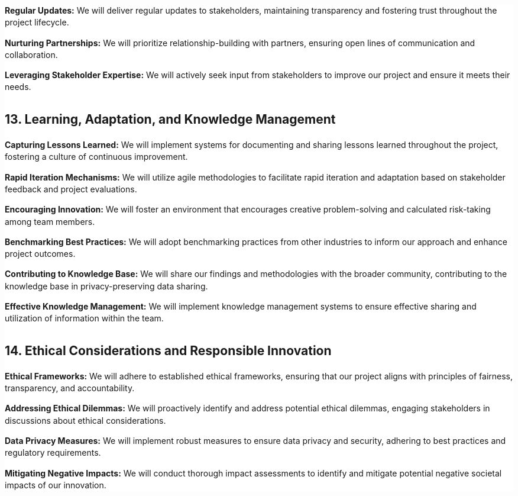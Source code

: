 **Regular Updates:**
We will deliver regular updates to stakeholders, maintaining transparency and fostering trust throughout the project lifecycle.

**Nurturing Partnerships:**
We will prioritize relationship-building with partners, ensuring open lines of communication and collaboration.

**Leveraging Stakeholder Expertise:**
We will actively seek input from stakeholders to improve our project and ensure it meets their needs.

## 13. Learning, Adaptation, and Knowledge Management

**Capturing Lessons Learned:**
We will implement systems for documenting and sharing lessons learned throughout the project, fostering a culture of continuous improvement.

**Rapid Iteration Mechanisms:**
We will utilize agile methodologies to facilitate rapid iteration and adaptation based on stakeholder feedback and project evaluations.

**Encouraging Innovation:**
We will foster an environment that encourages creative problem-solving and calculated risk-taking among team members.

**Benchmarking Best Practices:**
We will adopt benchmarking practices from other industries to inform our approach and enhance project outcomes.

**Contributing to Knowledge Base:**
We will share our findings and methodologies with the broader community, contributing to the knowledge base in privacy-preserving data sharing.

**Effective Knowledge Management:**
We will implement knowledge management systems to ensure effective sharing and utilization of information within the team.

## 14. Ethical Considerations and Responsible Innovation

**Ethical Frameworks:**
We will adhere to established ethical frameworks, ensuring that our project aligns with principles of fairness, transparency, and accountability.

**Addressing Ethical Dilemmas:**
We will proactively identify and address potential ethical dilemmas, engaging stakeholders in discussions about ethical considerations.

**Data Privacy Measures:**
We will implement robust measures to ensure data privacy and security, adhering to best practices and regulatory requirements.

**Mitigating Negative Impacts:**
We will conduct thorough impact assessments to identify and mitigate potential negative societal impacts of our innovation.
